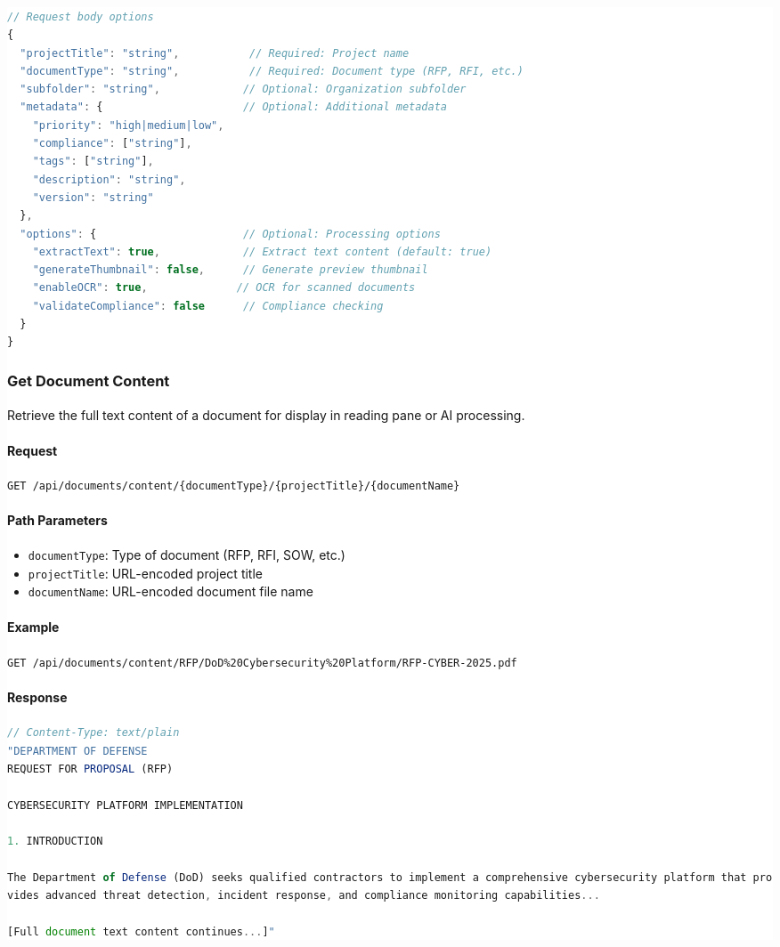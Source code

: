 ```javascript
// Request body options
{
  "projectTitle": "string",           // Required: Project name
  "documentType": "string",           // Required: Document type (RFP, RFI, etc.)
  "subfolder": "string",             // Optional: Organization subfolder
  "metadata": {                      // Optional: Additional metadata
    "priority": "high|medium|low",
    "compliance": ["string"],
    "tags": ["string"],
    "description": "string",
    "version": "string"
  },
  "options": {                       // Optional: Processing options
    "extractText": true,             // Extract text content (default: true)
    "generateThumbnail": false,      // Generate preview thumbnail
    "enableOCR": true,              // OCR for scanned documents
    "validateCompliance": false      // Compliance checking
  }
}
```

### Get Document Content

Retrieve the full text content of a document for display in reading pane or AI processing.

#### Request

```http
GET /api/documents/content/{documentType}/{projectTitle}/{documentName}
```

#### Path Parameters

- `documentType`: Type of document (RFP, RFI, SOW, etc.)
- `projectTitle`: URL-encoded project title
- `documentName`: URL-encoded document file name

#### Example

```http
GET /api/documents/content/RFP/DoD%20Cybersecurity%20Platform/RFP-CYBER-2025.pdf
```

#### Response

```javascript
// Content-Type: text/plain
"DEPARTMENT OF DEFENSE
REQUEST FOR PROPOSAL (RFP)

CYBERSECURITY PLATFORM IMPLEMENTATION

1. INTRODUCTION

The Department of Defense (DoD) seeks qualified contractors to implement a comprehensive cybersecurity platform that provides advanced threat detection, incident response, and compliance monitoring capabilities...

[Full document text content continues...]"
```
